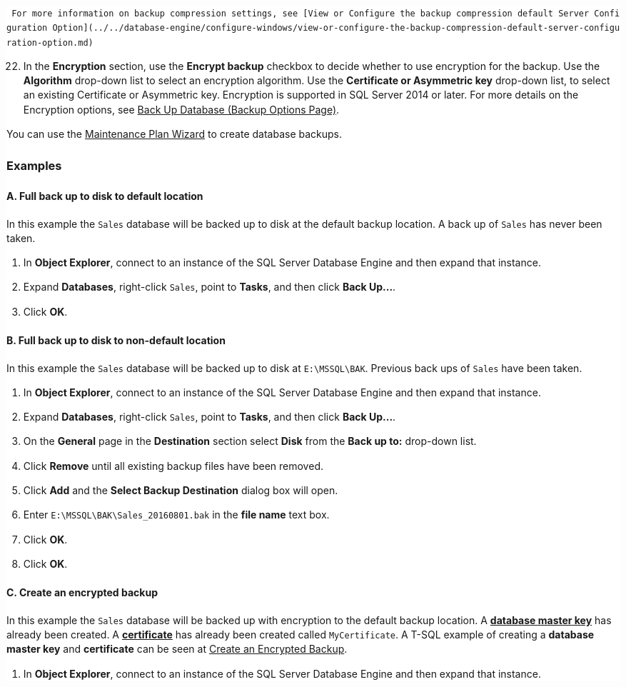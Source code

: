      For more information on backup compression settings, see [View or Configure the backup compression default Server Configuration Option](../../database-engine/configure-windows/view-or-configure-the-backup-compression-default-server-configuration-option.md)  
  
22. In the **Encryption** section, use the **Encrypt backup** checkbox to decide whether to use encryption for the backup. Use the **Algorithm** drop-down list to select an encryption algorithm.  Use the **Certificate or Asymmetric key** drop-down list, to select an existing Certificate or Asymmetric key. Encryption is supported in SQL Server 2014 or later. For more details on the Encryption options, see [Back Up Database &#40;Backup Options Page&#41;](../../relational-databases/backup-restore/back-up-database-backup-options-page.md).  
  
  
You can use the [Maintenance Plan Wizard](/sql-docs/docs/relational-databases/maintenance-plans/use-the-maintenance-plan-wizard) to create database backups. 

### Examples  
#### **A.  Full back up to disk to default location**
In this example the `Sales` database will be backed up to disk at the default backup location.  A back up of `Sales` has never been taken.
1.  In **Object Explorer**, connect to an instance of the SQL Server Database Engine and then expand that instance.

2.  Expand **Databases**, right-click `Sales`, point to **Tasks**, and then click **Back Up...**.

3.  Click **OK**.

#### **B.  Full back up to disk to non-default location**
In this example the `Sales` database will be backed up to disk at `E:\MSSQL\BAK`.  Previous back ups of `Sales` have been taken.
1.  In **Object Explorer**, connect to an instance of the SQL Server Database Engine and then expand that instance.

2.  Expand **Databases**, right-click `Sales`, point to **Tasks**, and then click **Back Up...**.

3.  On the **General** page in the **Destination** section select **Disk** from the **Back up to:** drop-down list.

4.  Click **Remove** until all existing backup files have been removed.

5.  Click **Add** and the **Select Backup Destination** dialog box will open.

6.  Enter `E:\MSSQL\BAK\Sales_20160801.bak` in the **file name** text box.

7.  Click **OK**.

8.  Click **OK**.

#### **C.  Create an encrypted backup**
In this example the `Sales` database will be backed up with encryption to the default backup location.  A  [**database master key**](../../relational-databases/security/encryption/create-a-database-master-key.md) has already been created.  A  [**certificate**](../../t-sql/statements/create-certificate-transact-sql.md) has already been created called `MyCertificate`. A T-SQL example of creating a **database master key** and **certificate** can be seen at [Create an Encrypted Backup](../../relational-databases/backup-restore/create-an-encrypted-backup.md).  
1.  In **Object Explorer**, connect to an instance of the SQL Server Database Engine and then expand that instance.
